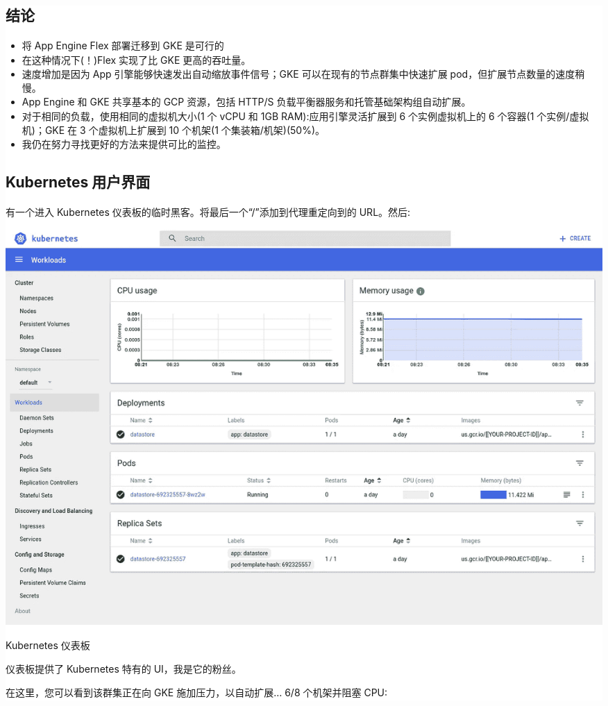 ## 结论

*   将 App Engine Flex 部署迁移到 GKE 是可行的
*   在这种情况下(！)Flex 实现了比 GKE 更高的吞吐量。
*   速度增加是因为 App 引擎能够快速发出自动缩放事件信号；GKE 可以在现有的节点群集中快速扩展 pod，但扩展节点数量的速度稍慢。
*   App Engine 和 GKE 共享基本的 GCP 资源，包括 HTTP/S 负载平衡器服务和托管基础架构组自动扩展。
*   对于相同的负载，使用相同的虚拟机大小(1 个 vCPU 和 1GB RAM):应用引擎灵活扩展到 6 个实例虚拟机上的 6 个容器(1 个实例/虚拟机)；GKE 在 3 个虚拟机上扩展到 10 个机架(1 个集装箱/机架)(50%)。
*   我仍在努力寻找更好的方法来提供可比的监控。

## Kubernetes 用户界面

有一个进入 Kubernetes 仪表板的临时黑客。将最后一个“/”添加到代理重定向到的 URL。然后:

![](img/d729a7a8b22b2795cf8b7eee41b8e315.png)

Kubernetes 仪表板

仪表板提供了 Kubernetes 特有的 UI，我是它的粉丝。

在这里，您可以看到该群集正在向 GKE 施加压力，以自动扩展… 6/8 个机架并阻塞 CPU:
